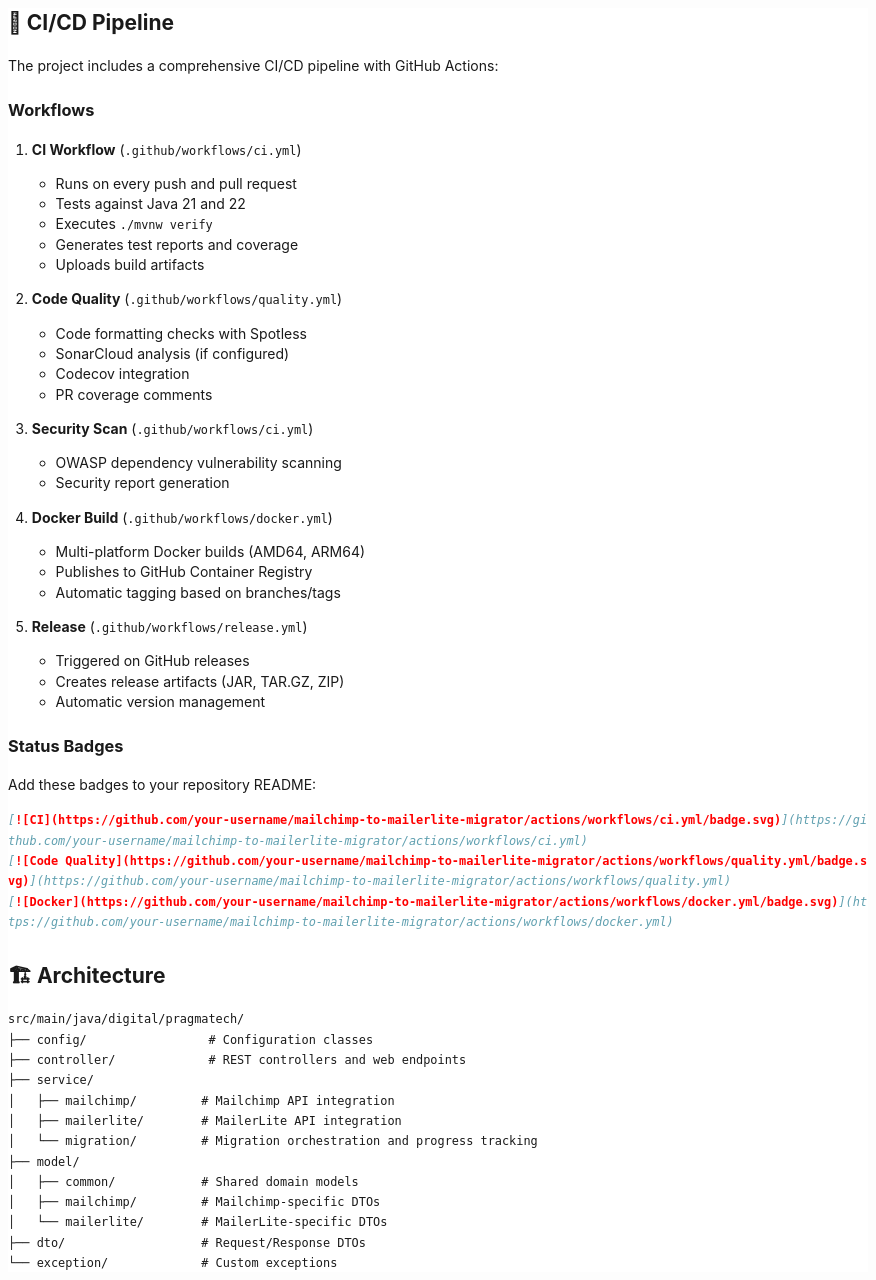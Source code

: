 ## 🔄 CI/CD Pipeline

The project includes a comprehensive CI/CD pipeline with GitHub Actions:

### Workflows

1. **CI Workflow** (`.github/workflows/ci.yml`)
   - Runs on every push and pull request
   - Tests against Java 21 and 22
   - Executes `./mvnw verify`
   - Generates test reports and coverage
   - Uploads build artifacts

2. **Code Quality** (`.github/workflows/quality.yml`)
   - Code formatting checks with Spotless
   - SonarCloud analysis (if configured)
   - Codecov integration
   - PR coverage comments

3. **Security Scan** (`.github/workflows/ci.yml`)
   - OWASP dependency vulnerability scanning
   - Security report generation

4. **Docker Build** (`.github/workflows/docker.yml`)
   - Multi-platform Docker builds (AMD64, ARM64)
   - Publishes to GitHub Container Registry
   - Automatic tagging based on branches/tags

5. **Release** (`.github/workflows/release.yml`)
   - Triggered on GitHub releases
   - Creates release artifacts (JAR, TAR.GZ, ZIP)
   - Automatic version management

### Status Badges

Add these badges to your repository README:

```markdown
[![CI](https://github.com/your-username/mailchimp-to-mailerlite-migrator/actions/workflows/ci.yml/badge.svg)](https://github.com/your-username/mailchimp-to-mailerlite-migrator/actions/workflows/ci.yml)
[![Code Quality](https://github.com/your-username/mailchimp-to-mailerlite-migrator/actions/workflows/quality.yml/badge.svg)](https://github.com/your-username/mailchimp-to-mailerlite-migrator/actions/workflows/quality.yml)
[![Docker](https://github.com/your-username/mailchimp-to-mailerlite-migrator/actions/workflows/docker.yml/badge.svg)](https://github.com/your-username/mailchimp-to-mailerlite-migrator/actions/workflows/docker.yml)
```

## 🏗️ Architecture

```
src/main/java/digital/pragmatech/
├── config/                 # Configuration classes
├── controller/             # REST controllers and web endpoints
├── service/
│   ├── mailchimp/         # Mailchimp API integration
│   ├── mailerlite/        # MailerLite API integration
│   └── migration/         # Migration orchestration and progress tracking
├── model/
│   ├── common/            # Shared domain models
│   ├── mailchimp/         # Mailchimp-specific DTOs
│   └── mailerlite/        # MailerLite-specific DTOs
├── dto/                   # Request/Response DTOs
└── exception/             # Custom exceptions
```
